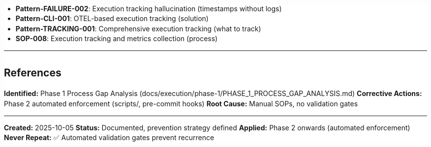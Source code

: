 - **Pattern-FAILURE-002**: Execution tracking hallucination (timestamps without logs)
- **Pattern-CLI-001**: OTEL-based execution tracking (solution)
- **Pattern-TRACKING-001**: Comprehensive execution tracking (what to track)
- **SOP-008**: Execution tracking and metrics collection (process)

---

## References

**Identified:** Phase 1 Process Gap Analysis (docs/execution/phase-1/PHASE_1_PROCESS_GAP_ANALYSIS.md)
**Corrective Actions:** Phase 2 automated enforcement (scripts/, pre-commit hooks)
**Root Cause:** Manual SOPs, no validation gates

---

**Created:** 2025-10-05
**Status:** Documented, prevention strategy defined
**Applied:** Phase 2 onwards (automated enforcement)
**Never Repeat:** ✅ Automated validation gates prevent recurrence
